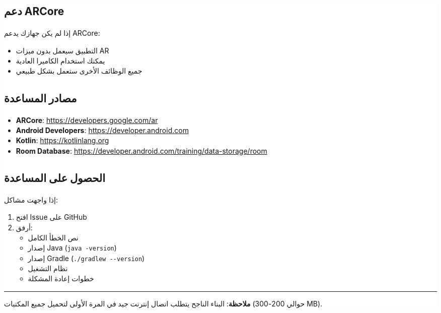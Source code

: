 ## دعم ARCore

إذا لم يكن جهازك يدعم ARCore:
- التطبيق سيعمل بدون ميزات AR
- يمكنك استخدام الكاميرا العادية
- جميع الوظائف الأخرى ستعمل بشكل طبيعي

## مصادر المساعدة

- **ARCore**: https://developers.google.com/ar
- **Android Developers**: https://developer.android.com
- **Kotlin**: https://kotlinlang.org
- **Room Database**: https://developer.android.com/training/data-storage/room

## الحصول على المساعدة

إذا واجهت مشاكل:
1. افتح Issue على GitHub
2. أرفق:
   - نص الخطأ الكامل
   - إصدار Java (`java -version`)
   - إصدار Gradle (`./gradlew --version`)
   - نظام التشغيل
   - خطوات إعادة المشكلة

---

**ملاحظة**: البناء الناجح يتطلب اتصال إنترنت جيد في المرة الأولى لتحميل جميع المكتبات (حوالي 200-300 MB).
